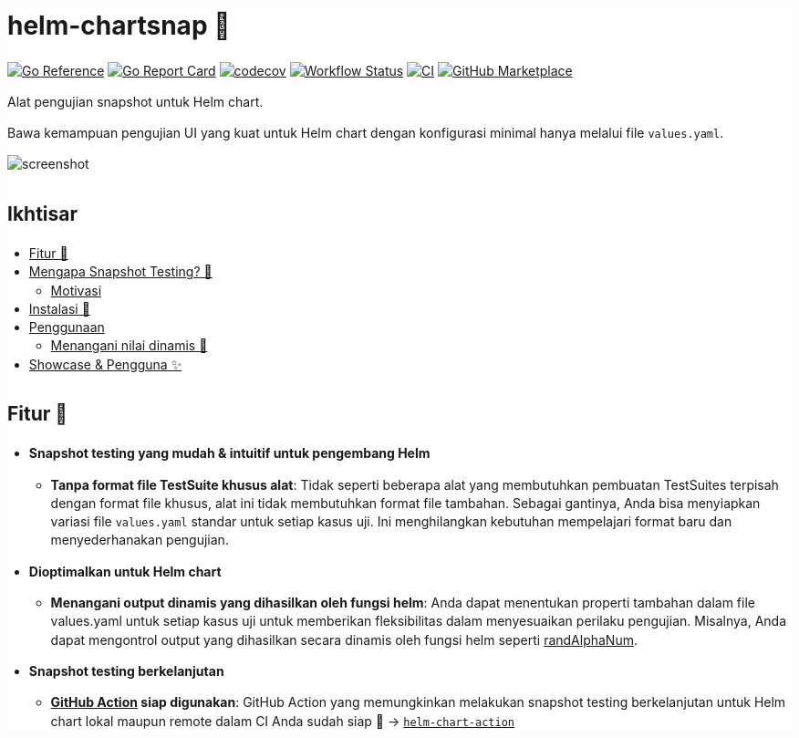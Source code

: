 # helm-chartsnap 📸 
[![Go Reference](https://pkg.go.dev/badge/github.com/jlandowner/helm-chartsnap.svg)](https://pkg.go.dev/github.com/jlandowner/helm-chartsnap)
[![Go Report Card](https://goreportcard.com/badge/github.com/jlandowner/helm-chartsnap)](https://goreportcard.com/report/github.com/jlandowner/helm-chartsnap)
[![codecov](https://codecov.io/gh/jlandowner/helm-chartsnap/graph/badge.svg?token=8ARG53CRL7)](https://codecov.io/gh/jlandowner/helm-chartsnap)
[![Workflow Status](https://github.com/jlandowner/helm-chartsnap/actions/workflows/release.yaml/badge.svg)](https://github.com/jlandowner/helm-chartsnap/actions/workflows/release.yaml)
[![CI](https://github.com/jlandowner/helm-chartsnap/actions/workflows/ci.yaml/badge.svg)](https://github.com/jlandowner/helm-chartsnap/actions/workflows/ci.yaml)
[![GitHub Marketplace](https://img.shields.io/badge/Marketplace-Helm%20chartsnap%20action-blue.svg?colorA=24292e&colorB=0366d6&style=flat&longCache=true&logo=github)](https://github.com/marketplace/actions/helm-chartsnap-action)

Alat pengujian snapshot untuk Helm chart.

Bawa kemampuan pengujian UI yang kuat untuk Helm chart dengan konfigurasi minimal hanya melalui file `values.yaml`.

![screenshot](https://raw.githubusercontent.com/jlandowner/helm-chartsnap/main/docs/screenshot.png)

## Ikhtisar
- [Fitur 🔑](#fitur-)
- [Mengapa Snapshot Testing? 📸](#mengapa-snapshot-testing-)
  - [Motivasi](#motivasi)
- [Instalasi 🚀](#instalasi-)
- [Penggunaan](#penggunaan)
  - [Menangani nilai dinamis 💪](#menangani-nilai-dinamis-)
- [Showcase & Pengguna ✨](#showcase--pengguna-)


## Fitur 🔑

* **Snapshot testing yang mudah & intuitif untuk pengembang Helm**
  
  - **Tanpa format file TestSuite khusus alat**: Tidak seperti beberapa alat yang membutuhkan pembuatan TestSuites terpisah dengan format file khusus, alat ini tidak membutuhkan format file tambahan. Sebagai gantinya, Anda bisa menyiapkan variasi file `values.yaml` standar untuk setiap kasus uji. Ini menghilangkan kebutuhan mempelajari format baru dan menyederhanakan pengujian.

* **Dioptimalkan untuk Helm chart**

  - **Menangani output dinamis yang dihasilkan oleh fungsi helm**: Anda dapat menentukan properti tambahan dalam file values.yaml untuk setiap kasus uji untuk memberikan fleksibilitas dalam menyesuaikan perilaku pengujian. Misalnya, Anda dapat mengontrol output yang dihasilkan secara dinamis oleh fungsi helm seperti [randAlphaNum](https://helm.sh/docs/chart_template_guide/function_list/).

* **Snapshot testing berkelanjutan**

  - **[GitHub Action](https://github.com/jlandowner/helm-chartsnap-action) siap digunakan**: GitHub Action yang memungkinkan melakukan snapshot testing berkelanjutan untuk Helm chart lokal maupun remote dalam CI Anda sudah siap 🚀 -> [`helm-chart-action`](https://github.com/jlandowner/helm-chartsnap-action)
